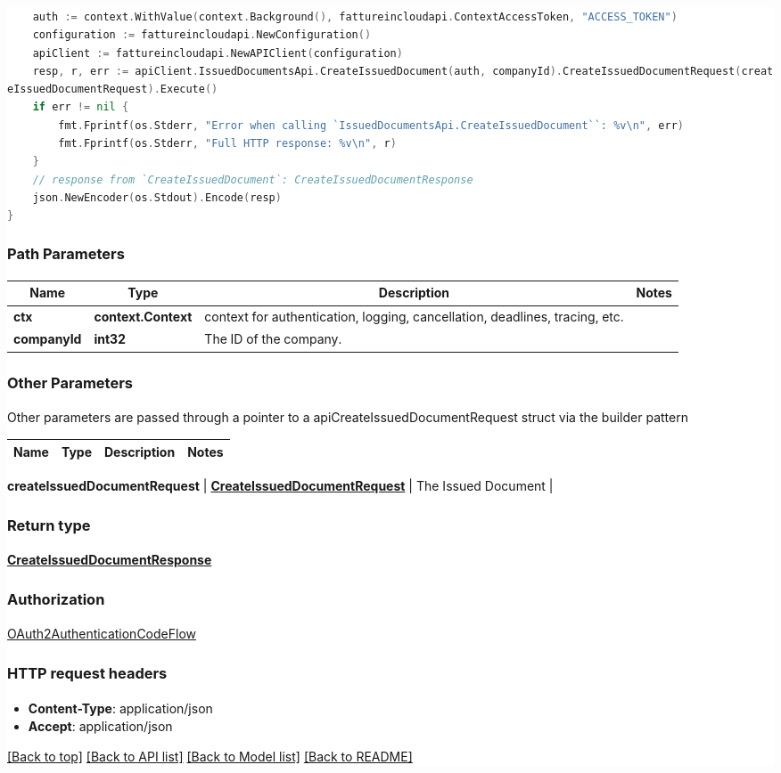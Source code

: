 ```go
    auth := context.WithValue(context.Background(), fattureincloudapi.ContextAccessToken, "ACCESS_TOKEN")
    configuration := fattureincloudapi.NewConfiguration()
    apiClient := fattureincloudapi.NewAPIClient(configuration)
    resp, r, err := apiClient.IssuedDocumentsApi.CreateIssuedDocument(auth, companyId).CreateIssuedDocumentRequest(createIssuedDocumentRequest).Execute()
    if err != nil {
        fmt.Fprintf(os.Stderr, "Error when calling `IssuedDocumentsApi.CreateIssuedDocument``: %v\n", err)
        fmt.Fprintf(os.Stderr, "Full HTTP response: %v\n", r)
    }
    // response from `CreateIssuedDocument`: CreateIssuedDocumentResponse
    json.NewEncoder(os.Stdout).Encode(resp)
}
```

### Path Parameters


Name | Type | Description  | Notes
------------- | ------------- | ------------- | -------------
**ctx** | **context.Context** | context for authentication, logging, cancellation, deadlines, tracing, etc.
**companyId** | **int32** | The ID of the company. | 

### Other Parameters

Other parameters are passed through a pointer to a apiCreateIssuedDocumentRequest struct via the builder pattern


Name | Type | Description  | Notes
------------- | ------------- | ------------- | -------------

 **createIssuedDocumentRequest** | [**CreateIssuedDocumentRequest**](CreateIssuedDocumentRequest.md) | The Issued Document | 

### Return type

[**CreateIssuedDocumentResponse**](CreateIssuedDocumentResponse.md)

### Authorization

[OAuth2AuthenticationCodeFlow](../README.md#OAuth2AuthenticationCodeFlow)

### HTTP request headers

- **Content-Type**: application/json
- **Accept**: application/json

[[Back to top]](#) [[Back to API list]](../README.md#documentation-for-api-endpoints)
[[Back to Model list]](../README.md#documentation-for-models)
[[Back to README]](../README.md)
